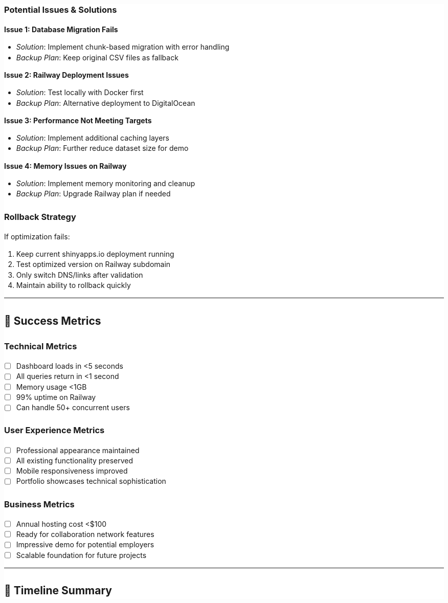 ### **Potential Issues & Solutions**

**Issue 1: Database Migration Fails**
- *Solution*: Implement chunk-based migration with error handling
- *Backup Plan*: Keep original CSV files as fallback

**Issue 2: Railway Deployment Issues**  
- *Solution*: Test locally with Docker first
- *Backup Plan*: Alternative deployment to DigitalOcean

**Issue 3: Performance Not Meeting Targets**
- *Solution*: Implement additional caching layers
- *Backup Plan*: Further reduce dataset size for demo

**Issue 4: Memory Issues on Railway**
- *Solution*: Implement memory monitoring and cleanup
- *Backup Plan*: Upgrade Railway plan if needed

### **Rollback Strategy**

If optimization fails:
1. Keep current shinyapps.io deployment running
2. Test optimized version on Railway subdomain
3. Only switch DNS/links after validation
4. Maintain ability to rollback quickly

---

## 🎯 **Success Metrics**

### **Technical Metrics**
- [ ] Dashboard loads in <5 seconds
- [ ] All queries return in <1 second  
- [ ] Memory usage <1GB
- [ ] 99% uptime on Railway
- [ ] Can handle 50+ concurrent users

### **User Experience Metrics**
- [ ] Professional appearance maintained
- [ ] All existing functionality preserved
- [ ] Mobile responsiveness improved
- [ ] Portfolio showcases technical sophistication

### **Business Metrics**
- [ ] Annual hosting cost <$100
- [ ] Ready for collaboration network features
- [ ] Impressive demo for potential employers
- [ ] Scalable foundation for future projects

---

## 🏁 **Timeline Summary**
